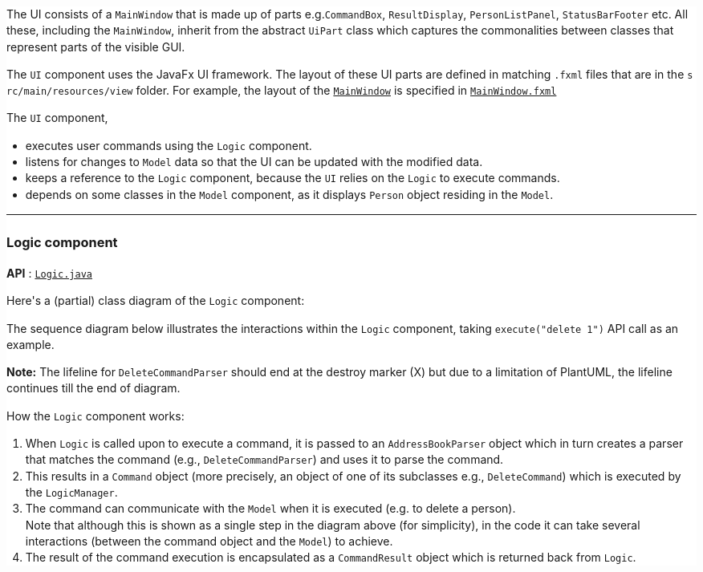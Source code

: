 <puml src="diagrams/UiClassDiagram.puml" alt="Structure of the UI Component"/>

The UI consists of a `MainWindow` that is made up of parts e.g.`CommandBox`, `ResultDisplay`, `PersonListPanel`, `StatusBarFooter` etc. All these, including the `MainWindow`, inherit from the abstract `UiPart` class which captures the commonalities between classes that represent parts of the visible GUI.

The `UI` component uses the JavaFx UI framework. The layout of these UI parts are defined in matching `.fxml` files that are in the `src/main/resources/view` folder. For example, the layout of the [`MainWindow`](https://github.com/se-edu/addressbook-level3/tree/master/src/main/java/seedu/address/ui/MainWindow.java) is specified in [`MainWindow.fxml`](https://github.com/se-edu/addressbook-level3/tree/master/src/main/resources/view/MainWindow.fxml)

The `UI` component,

* executes user commands using the `Logic` component.
* listens for changes to `Model` data so that the UI can be updated with the modified data.
* keeps a reference to the `Logic` component, because the `UI` relies on the `Logic` to execute commands.
* depends on some classes in the `Model` component, as it displays `Person` object residing in the `Model`.

--------------------------------------------------------------------------------------------------------------------

### Logic component

**API** : [`Logic.java`](https://github.com/se-edu/addressbook-level3/tree/master/src/main/java/seedu/address/logic/Logic.java)

Here's a (partial) class diagram of the `Logic` component:

<puml src="diagrams/LogicClassDiagram.puml" width="550"/>

The sequence diagram below illustrates the interactions within the `Logic` component, taking `execute("delete 1")` API call as an example.

<puml src="diagrams/DeleteSequenceDiagram.puml" alt="Interactions Inside the Logic Component for the `delete 1` Command" />

<box type="info" seamless>

**Note:** The lifeline for `DeleteCommandParser` should end at the destroy marker (X) but due to a limitation of PlantUML, the lifeline continues till the end of diagram.
</box>

How the `Logic` component works:

1. When `Logic` is called upon to execute a command, it is passed to an `AddressBookParser` object which in turn creates a parser that matches the command (e.g., `DeleteCommandParser`) and uses it to parse the command.
1. This results in a `Command` object (more precisely, an object of one of its subclasses e.g., `DeleteCommand`) which is executed by the `LogicManager`.
1. The command can communicate with the `Model` when it is executed (e.g. to delete a person).<br>
   Note that although this is shown as a single step in the diagram above (for simplicity), in the code it can take several interactions (between the command object and the `Model`) to achieve.
1. The result of the command execution is encapsulated as a `CommandResult` object which is returned back from `Logic`.
